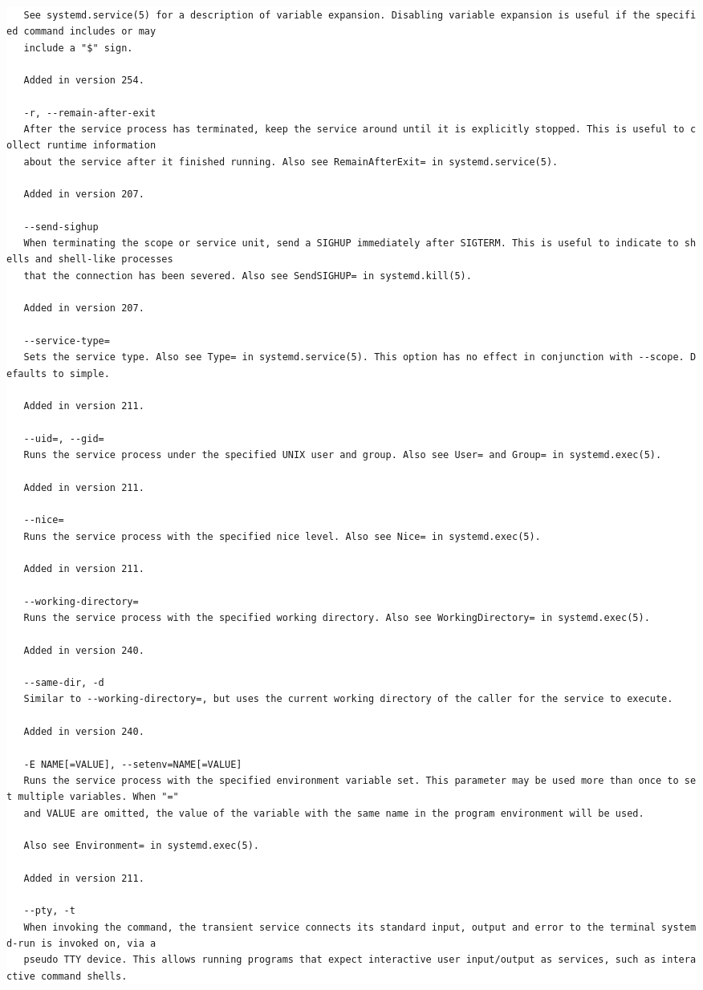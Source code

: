 	   See systemd.service(5) for a description of variable expansion. Disabling variable expansion is useful if the specified command includes or may
	   include a "$" sign.

	   Added in version 254.

       -r, --remain-after-exit
	   After the service process has terminated, keep the service around until it is explicitly stopped. This is useful to collect runtime information
	   about the service after it finished running. Also see RemainAfterExit= in systemd.service(5).

	   Added in version 207.

       --send-sighup
	   When terminating the scope or service unit, send a SIGHUP immediately after SIGTERM. This is useful to indicate to shells and shell-like processes
	   that the connection has been severed. Also see SendSIGHUP= in systemd.kill(5).

	   Added in version 207.

       --service-type=
	   Sets the service type. Also see Type= in systemd.service(5). This option has no effect in conjunction with --scope. Defaults to simple.

	   Added in version 211.

       --uid=, --gid=
	   Runs the service process under the specified UNIX user and group. Also see User= and Group= in systemd.exec(5).

	   Added in version 211.

       --nice=
	   Runs the service process with the specified nice level. Also see Nice= in systemd.exec(5).

	   Added in version 211.

       --working-directory=
	   Runs the service process with the specified working directory. Also see WorkingDirectory= in systemd.exec(5).

	   Added in version 240.

       --same-dir, -d
	   Similar to --working-directory=, but uses the current working directory of the caller for the service to execute.

	   Added in version 240.

       -E NAME[=VALUE], --setenv=NAME[=VALUE]
	   Runs the service process with the specified environment variable set. This parameter may be used more than once to set multiple variables. When "="
	   and VALUE are omitted, the value of the variable with the same name in the program environment will be used.

	   Also see Environment= in systemd.exec(5).

	   Added in version 211.

       --pty, -t
	   When invoking the command, the transient service connects its standard input, output and error to the terminal systemd-run is invoked on, via a
	   pseudo TTY device. This allows running programs that expect interactive user input/output as services, such as interactive command shells.
